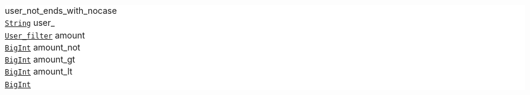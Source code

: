 </td>
</tr>
<tr>
<td>
user_not_ends_with_nocase<br />
<a href="/docs/Polygon-v2/scalars#string"><code>String</code></a>
</td>
<td>

</td>
</tr>
<tr>
<td>
user_<br />
<a href="/docs/Polygon-v2/inputObjects#user_filter"><code>User_filter</code></a>
</td>
<td>

</td>
</tr>
<tr>
<td>
amount<br />
<a href="/docs/Polygon-v2/scalars#bigint"><code>BigInt</code></a>
</td>
<td>

</td>
</tr>
<tr>
<td>
amount_not<br />
<a href="/docs/Polygon-v2/scalars#bigint"><code>BigInt</code></a>
</td>
<td>

</td>
</tr>
<tr>
<td>
amount_gt<br />
<a href="/docs/Polygon-v2/scalars#bigint"><code>BigInt</code></a>
</td>
<td>

</td>
</tr>
<tr>
<td>
amount_lt<br />
<a href="/docs/Polygon-v2/scalars#bigint"><code>BigInt</code></a>
</td>
<td>
